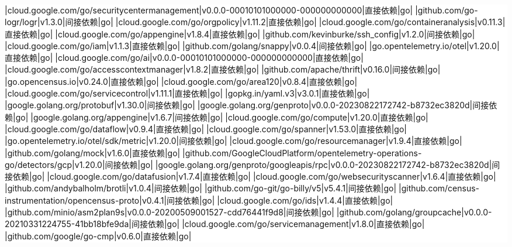 |cloud.google.com/go/securitycentermanagement|v0.0.0-00010101000000-000000000000|直接依赖|go|
|github.com/go-logr/logr|v1.3.0|间接依赖|go|
|cloud.google.com/go/orgpolicy|v1.11.2|直接依赖|go|
|cloud.google.com/go/containeranalysis|v0.11.3|直接依赖|go|
|cloud.google.com/go/appengine|v1.8.4|直接依赖|go|
|github.com/kevinburke/ssh_config|v1.2.0|间接依赖|go|
|cloud.google.com/go/iam|v1.1.3|直接依赖|go|
|github.com/golang/snappy|v0.0.4|间接依赖|go|
|go.opentelemetry.io/otel|v1.20.0|直接依赖|go|
|cloud.google.com/go/ai|v0.0.0-00010101000000-000000000000|直接依赖|go|
|cloud.google.com/go/accesscontextmanager|v1.8.2|直接依赖|go|
|github.com/apache/thrift|v0.16.0|间接依赖|go|
|go.opencensus.io|v0.24.0|直接依赖|go|
|cloud.google.com/go/area120|v0.8.4|直接依赖|go|
|cloud.google.com/go/servicecontrol|v1.11.1|直接依赖|go|
|gopkg.in/yaml.v3|v3.0.1|直接依赖|go|
|google.golang.org/protobuf|v1.30.0|间接依赖|go|
|google.golang.org/genproto|v0.0.0-20230822172742-b8732ec3820d|间接依赖|go|
|google.golang.org/appengine|v1.6.7|间接依赖|go|
|cloud.google.com/go/compute|v1.20.0|直接依赖|go|
|cloud.google.com/go/dataflow|v0.9.4|直接依赖|go|
|cloud.google.com/go/spanner|v1.53.0|直接依赖|go|
|go.opentelemetry.io/otel/sdk/metric|v1.20.0|间接依赖|go|
|cloud.google.com/go/resourcemanager|v1.9.4|直接依赖|go|
|github.com/golang/mock|v1.6.0|直接依赖|go|
|github.com/GoogleCloudPlatform/opentelemetry-operations-go/detectors/gcp|v1.20.0|间接依赖|go|
|google.golang.org/genproto/googleapis/rpc|v0.0.0-20230822172742-b8732ec3820d|间接依赖|go|
|cloud.google.com/go/datafusion|v1.7.4|直接依赖|go|
|cloud.google.com/go/websecurityscanner|v1.6.4|直接依赖|go|
|github.com/andybalholm/brotli|v1.0.4|间接依赖|go|
|github.com/go-git/go-billy/v5|v5.4.1|间接依赖|go|
|github.com/census-instrumentation/opencensus-proto|v0.4.1|间接依赖|go|
|cloud.google.com/go/ids|v1.4.4|直接依赖|go|
|github.com/minio/asm2plan9s|v0.0.0-20200509001527-cdd76441f9d8|间接依赖|go|
|github.com/golang/groupcache|v0.0.0-20210331224755-41bb18bfe9da|间接依赖|go|
|cloud.google.com/go/servicemanagement|v1.8.0|直接依赖|go|
|github.com/google/go-cmp|v0.6.0|直接依赖|go|